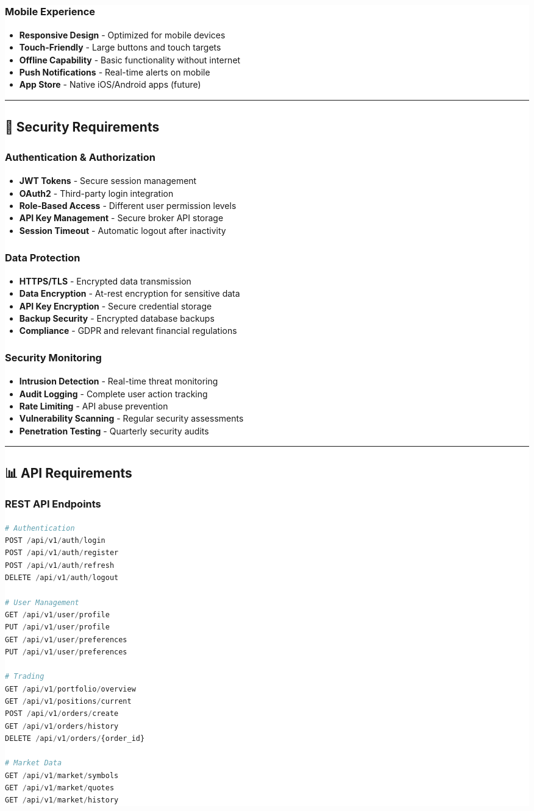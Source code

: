 ### **Mobile Experience**
- **Responsive Design** - Optimized for mobile devices
- **Touch-Friendly** - Large buttons and touch targets
- **Offline Capability** - Basic functionality without internet
- **Push Notifications** - Real-time alerts on mobile
- **App Store** - Native iOS/Android apps (future)

---

## 🔐 **Security Requirements**

### **Authentication & Authorization**
- **JWT Tokens** - Secure session management
- **OAuth2** - Third-party login integration
- **Role-Based Access** - Different user permission levels
- **API Key Management** - Secure broker API storage
- **Session Timeout** - Automatic logout after inactivity

### **Data Protection**
- **HTTPS/TLS** - Encrypted data transmission
- **Data Encryption** - At-rest encryption for sensitive data
- **API Key Encryption** - Secure credential storage
- **Backup Security** - Encrypted database backups
- **Compliance** - GDPR and relevant financial regulations

### **Security Monitoring**
- **Intrusion Detection** - Real-time threat monitoring
- **Audit Logging** - Complete user action tracking
- **Rate Limiting** - API abuse prevention
- **Vulnerability Scanning** - Regular security assessments
- **Penetration Testing** - Quarterly security audits

---

## 📊 **API Requirements**

### **REST API Endpoints**
```python
# Authentication
POST /api/v1/auth/login
POST /api/v1/auth/register
POST /api/v1/auth/refresh
DELETE /api/v1/auth/logout

# User Management
GET /api/v1/user/profile
PUT /api/v1/user/profile
GET /api/v1/user/preferences
PUT /api/v1/user/preferences

# Trading
GET /api/v1/portfolio/overview
GET /api/v1/positions/current
POST /api/v1/orders/create
GET /api/v1/orders/history
DELETE /api/v1/orders/{order_id}

# Market Data
GET /api/v1/market/symbols
GET /api/v1/market/quotes
GET /api/v1/market/history
```